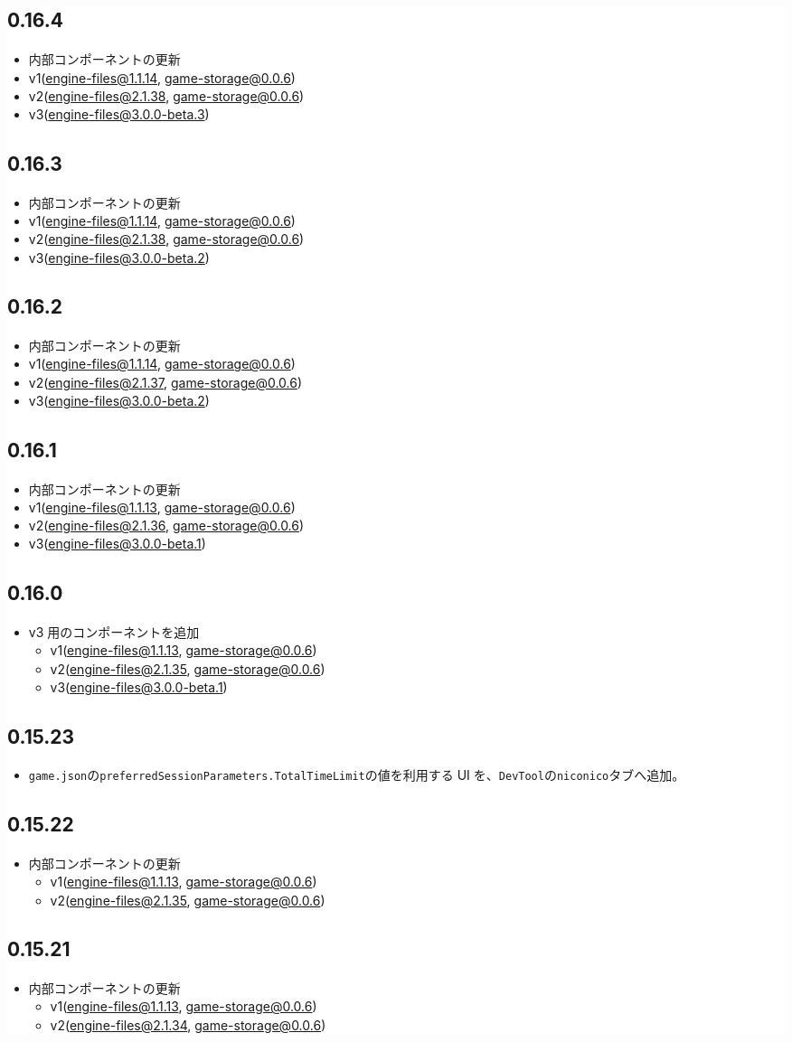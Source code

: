 ## 0.16.4

- 内部コンポーネントの更新
- v1(engine-files@1.1.14, game-storage@0.0.6)
- v2(engine-files@2.1.38, game-storage@0.0.6)
- v3(engine-files@3.0.0-beta.3)

## 0.16.3

- 内部コンポーネントの更新
- v1(engine-files@1.1.14, game-storage@0.0.6)
- v2(engine-files@2.1.38, game-storage@0.0.6)
- v3(engine-files@3.0.0-beta.2)

## 0.16.2

- 内部コンポーネントの更新
- v1(engine-files@1.1.14, game-storage@0.0.6)
- v2(engine-files@2.1.37, game-storage@0.0.6)
- v3(engine-files@3.0.0-beta.2)

## 0.16.1

- 内部コンポーネントの更新
- v1(engine-files@1.1.13, game-storage@0.0.6)
- v2(engine-files@2.1.36, game-storage@0.0.6)
- v3(engine-files@3.0.0-beta.1)

## 0.16.0

- v3 用のコンポーネントを追加
  - v1(engine-files@1.1.13, game-storage@0.0.6)
  - v2(engine-files@2.1.35, game-storage@0.0.6)
  - v3(engine-files@3.0.0-beta.1)

## 0.15.23

- `game.json`の`preferredSessionParameters.TotalTimeLimit`の値を利用する UI を、`DevTool`の`niconico`タブへ追加。

## 0.15.22

- 内部コンポーネントの更新
  - v1(engine-files@1.1.13, game-storage@0.0.6)
  - v2(engine-files@2.1.35, game-storage@0.0.6)

## 0.15.21

- 内部コンポーネントの更新
  - v1(engine-files@1.1.13, game-storage@0.0.6)
  - v2(engine-files@2.1.34, game-storage@0.0.6)
